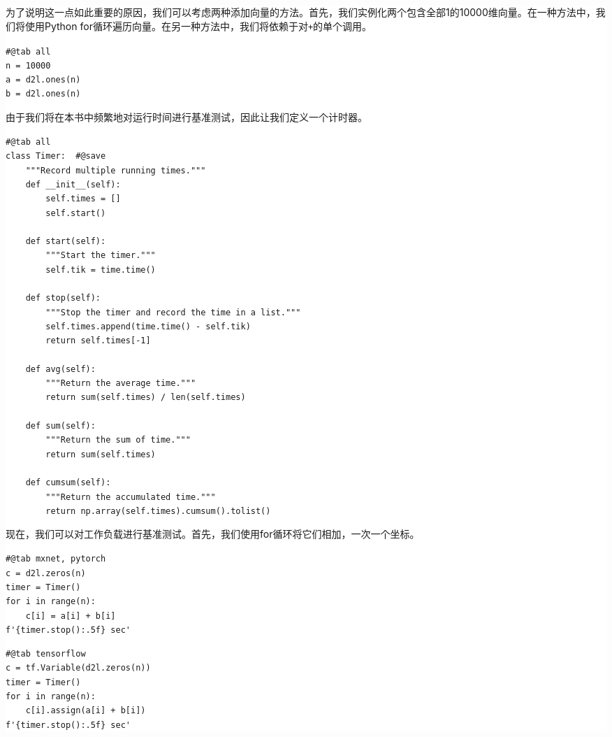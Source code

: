为了说明这一点如此重要的原因，我们可以考虑两种添加向量的方法。首先，我们实例化两个包含全部1的10000维向量。在一种方法中，我们将使用Python for循环遍历向量。在另一种方法中，我们将依赖于对`+`的单个调用。

```{.python .input}
#@tab all
n = 10000
a = d2l.ones(n)
b = d2l.ones(n)
```

由于我们将在本书中频繁地对运行时间进行基准测试，因此让我们定义一个计时器。

```{.python .input}
#@tab all
class Timer:  #@save
    """Record multiple running times."""
    def __init__(self):
        self.times = []
        self.start()

    def start(self):
        """Start the timer."""
        self.tik = time.time()

    def stop(self):
        """Stop the timer and record the time in a list."""
        self.times.append(time.time() - self.tik)
        return self.times[-1]

    def avg(self):
        """Return the average time."""
        return sum(self.times) / len(self.times)

    def sum(self):
        """Return the sum of time."""
        return sum(self.times)

    def cumsum(self):
        """Return the accumulated time."""
        return np.array(self.times).cumsum().tolist()
```

现在，我们可以对工作负载进行基准测试。首先，我们使用for循环将它们相加，一次一个坐标。

```{.python .input}
#@tab mxnet, pytorch
c = d2l.zeros(n)
timer = Timer()
for i in range(n):
    c[i] = a[i] + b[i]
f'{timer.stop():.5f} sec'
```

```{.python .input}
#@tab tensorflow
c = tf.Variable(d2l.zeros(n))
timer = Timer()
for i in range(n):
    c[i].assign(a[i] + b[i])
f'{timer.stop():.5f} sec'
```
